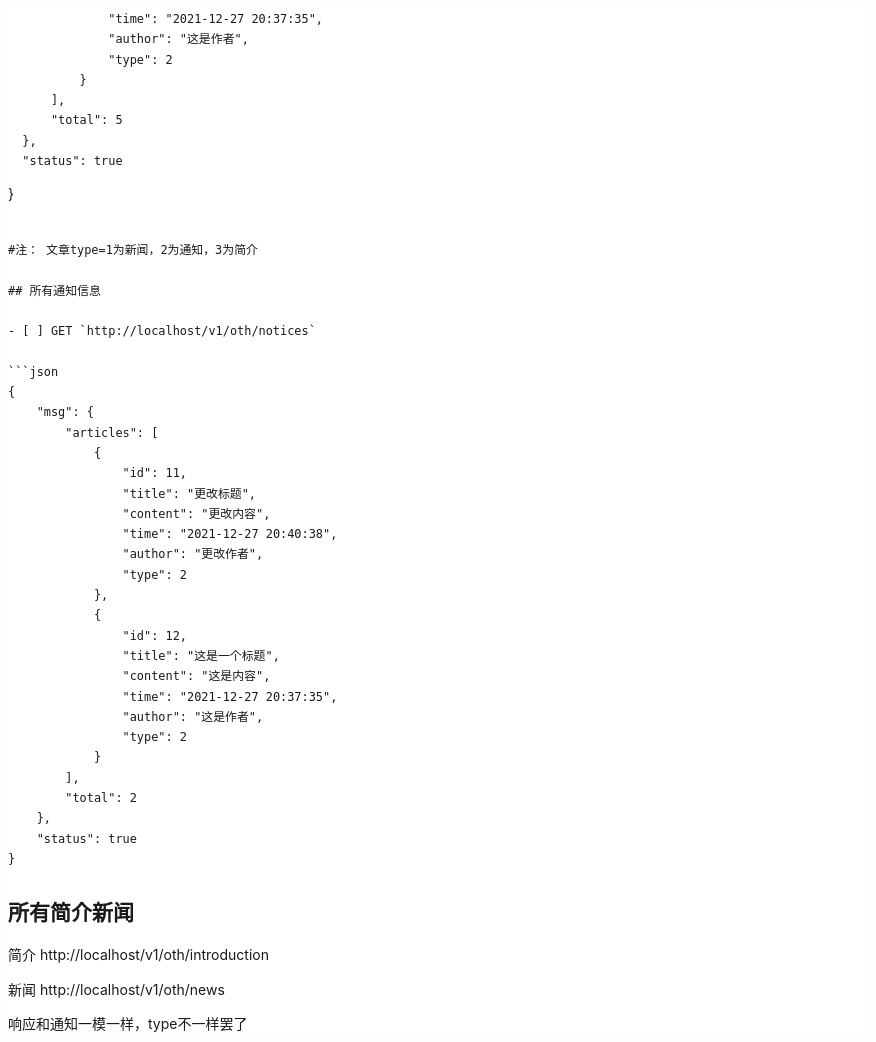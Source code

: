                   "time": "2021-12-27 20:37:35",
                  "author": "这是作者",
                  "type": 2
              }
          ],
          "total": 5
      },
      "status": true
  }
  ```

#注： 文章type=1为新闻，2为通知，3为简介

## 所有通知信息

- [ ] GET `http://localhost/v1/oth/notices`

  ```json
  {
      "msg": {
          "articles": [
              {
                  "id": 11,
                  "title": "更改标题",
                  "content": "更改内容",
                  "time": "2021-12-27 20:40:38",
                  "author": "更改作者",
                  "type": 2
              },
              {
                  "id": 12,
                  "title": "这是一个标题",
                  "content": "这是内容",
                  "time": "2021-12-27 20:37:35",
                  "author": "这是作者",
                  "type": 2
              }
          ],
          "total": 2
      },
      "status": true
  }
  ```

## 所有简介新闻

简介 http://localhost/v1/oth/introduction

新闻 http://localhost/v1/oth/news

响应和通知一模一样，type不一样罢了

